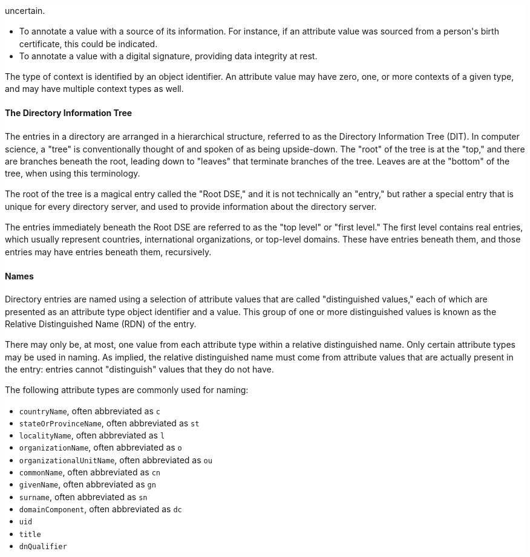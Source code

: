   uncertain.
- To annotate a value with a source of its information. For instance, if an
  attribute value was sourced from a person's birth certificate, this could be
  indicated.
- To annotate a value with a digital signature, providing data integrity at
  rest.

The type of context is identified by an object identifier. An attribute value
may have zero, one, or more contexts of a given type, and may have multiple
context types as well.

#### The Directory Information Tree

The entries in a directory are arranged in a hierarchical structure, referred to
as the Directory Information Tree (DIT). In computer science, a "tree" is
conventionally thought of and spoken of as being upside-down. The "root" of the
tree is at the "top," and there are branches beneath the root, leading down to
"leaves" that terminate branches of the tree. Leaves are at the "bottom" of the
tree, when using this terminology.

The root of the tree is a magical entry called the "Root DSE," and it is not
technically an "entry," but rather a special entry that is unique for every
directory server, and used to provide information about the directory server.

The entries immediately beneath the Root DSE are referred to as the "top level"
or "first level." The first level contains real entries, which usually represent
countries, international organizations, or top-level domains. These have entries
beneath them, and those entries may have entries beneath them, recursively.

#### Names

Directory entries are named using a selection of attribute values that are
called "distinguished values," each of which are presented as an attribute type
object identifier and a value. This group of one or more distinguished values is
known as the Relative Distinguished Name (RDN) of the entry.

There may only be, at most, one value from each attribute type within a relative
distinguished name. Only certain attribute types may be used in naming. As
implied, the relative distinguished name must come from attribute values that
are actually present in the entry: entries cannot "distinguish" values that they
do not have.

The following attribute types are commonly used for naming:

- `countryName`, often abbreviated as `c`
- `stateOrProvinceName`, often abbreviated as `st`
- `localityName`, often abbreviated as `l`
- `organizationName`, often abbreviated as `o`
- `organizationalUnitName`, often abbreviated as `ou`
- `commonName`, often abbreviated as `cn`
- `givenName`, often abbreviated as `gn`
- `surname`, often abbreviated as `sn`
- `domainComponent`, often abbreviated as `dc`
- `uid`
- `title`
- `dnQualifier`
